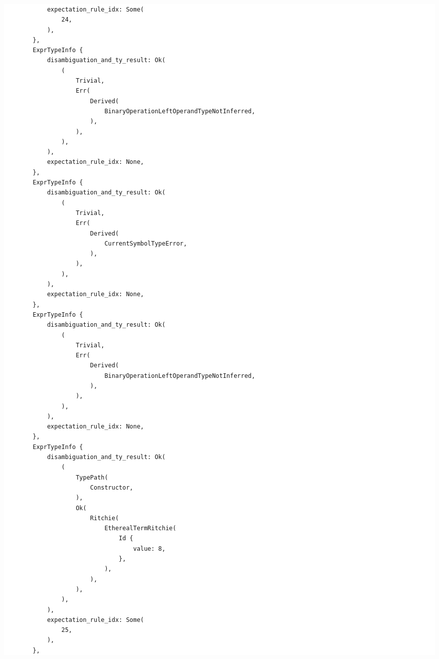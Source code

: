                 expectation_rule_idx: Some(
                    24,
                ),
            },
            ExprTypeInfo {
                disambiguation_and_ty_result: Ok(
                    (
                        Trivial,
                        Err(
                            Derived(
                                BinaryOperationLeftOperandTypeNotInferred,
                            ),
                        ),
                    ),
                ),
                expectation_rule_idx: None,
            },
            ExprTypeInfo {
                disambiguation_and_ty_result: Ok(
                    (
                        Trivial,
                        Err(
                            Derived(
                                CurrentSymbolTypeError,
                            ),
                        ),
                    ),
                ),
                expectation_rule_idx: None,
            },
            ExprTypeInfo {
                disambiguation_and_ty_result: Ok(
                    (
                        Trivial,
                        Err(
                            Derived(
                                BinaryOperationLeftOperandTypeNotInferred,
                            ),
                        ),
                    ),
                ),
                expectation_rule_idx: None,
            },
            ExprTypeInfo {
                disambiguation_and_ty_result: Ok(
                    (
                        TypePath(
                            Constructor,
                        ),
                        Ok(
                            Ritchie(
                                EtherealTermRitchie(
                                    Id {
                                        value: 8,
                                    },
                                ),
                            ),
                        ),
                    ),
                ),
                expectation_rule_idx: Some(
                    25,
                ),
            },